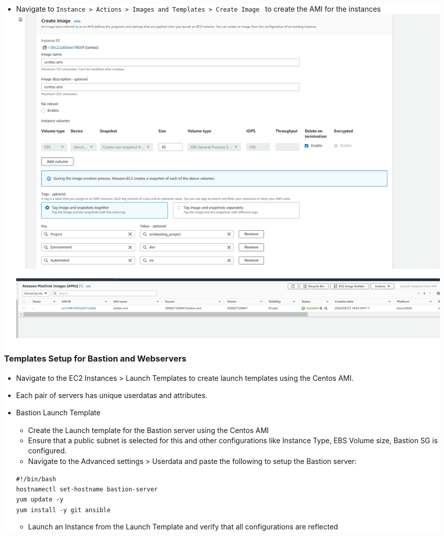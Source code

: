 - Navigate to ```Instance > Actions > Images and Templates > Create Image ``` to create the AMI for the instances
  ![](screenshots/ami.png)

  ![](screenshots/ami_2.png)


### Templates Setup for Bastion and Webservers

- Navigate to the EC2 Instances > Launch Templates to create launch templates using the Centos AMI. 
- Each pair of servers has unique userdatas and attributes.

- Bastion Launch Template
  - Create the Launch template for the Bastion server using the Centos AMI
  - Ensure that a public subnet is selected for this and other configurations like Instance Type, EBS Volume size, Bastion SG is configured.
  - Navigate to the Advanced settings > Userdata and paste the following to setup the Bastion server:

  ```
  #!/bin/bash
  hostnamectl set-hostname bastion-server
  yum update -y
  yum install -y git ansible
  ```
  - Launch an Instance from the Launch Template and verify that all configurations are reflected
